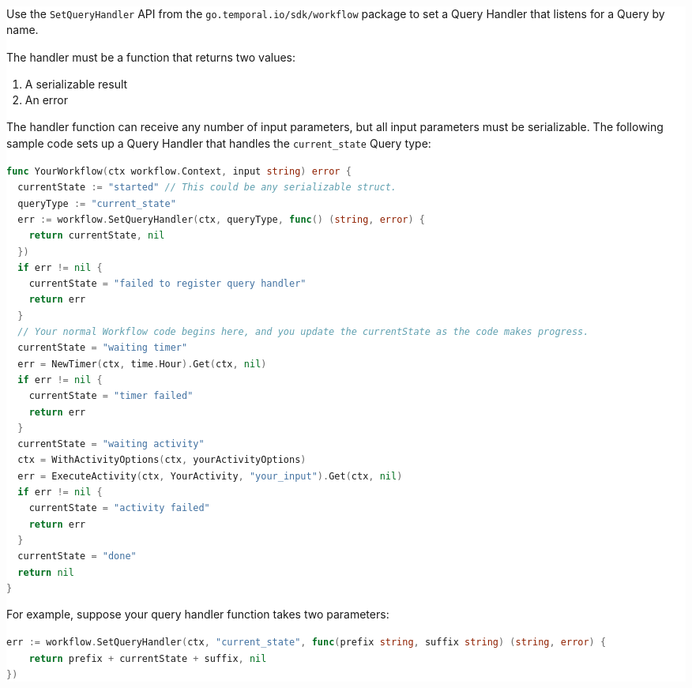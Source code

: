 Use the `SetQueryHandler` API from the `go.temporal.io/sdk/workflow` package to set a Query Handler that listens for a Query by name.

The handler must be a function that returns two values:

1. A serializable result
2. An error

The handler function can receive any number of input parameters, but all input parameters must be serializable.
The following sample code sets up a Query Handler that handles the `current_state` Query type:

```go
func YourWorkflow(ctx workflow.Context, input string) error {
  currentState := "started" // This could be any serializable struct.
  queryType := "current_state"
  err := workflow.SetQueryHandler(ctx, queryType, func() (string, error) {
    return currentState, nil
  })
  if err != nil {
    currentState = "failed to register query handler"
    return err
  }
  // Your normal Workflow code begins here, and you update the currentState as the code makes progress.
  currentState = "waiting timer"
  err = NewTimer(ctx, time.Hour).Get(ctx, nil)
  if err != nil {
    currentState = "timer failed"
    return err
  }
  currentState = "waiting activity"
  ctx = WithActivityOptions(ctx, yourActivityOptions)
  err = ExecuteActivity(ctx, YourActivity, "your_input").Get(ctx, nil)
  if err != nil {
    currentState = "activity failed"
    return err
  }
  currentState = "done"
  return nil
}
```

For example, suppose your query handler function takes two parameters:

```go
err := workflow.SetQueryHandler(ctx, "current_state", func(prefix string, suffix string) (string, error) {
    return prefix + currentState + suffix, nil
})
```

</TabItem>
<TabItem value="java">
